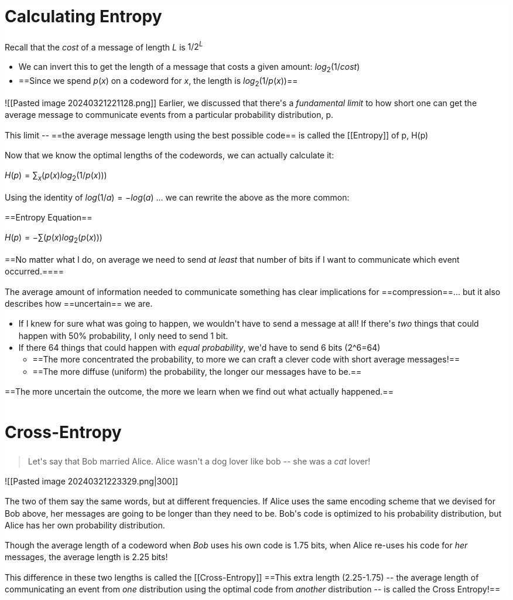 
# Calculating Entropy

Recall that the *cost* of a message of length $L$ is $1/2^L$ 
- We can invert this to get the length of a message that costs a given amount: $log_2(1/cost)$ 
- ==Since we spend $p(x)$ on a codeword for $x$, the length is $log_2(1/p(x))$== 

![[Pasted image 20240321221128.png]]
Earlier, we discussed that there's a *fundamental limit* to how short one can get the average message to communicate events from a particular probability distribution, p.

This limit -- ==the average message length using the best possible code== is called the [[Entropy]] of p, H(p)

Now that we know the optimal lengths of the codewords, we can actually calculate it:

$H(p) = \sum_x(p(x)log_2(1/p(x)))$ 

Using the identity of $log(1/a) = -log(a)$    ... we can rewrite the above as the more common:

==Entropy Equation==

$H(p) = -\sum(p(x)log_2(p(x)))$ 

==No matter what I do, on average we need to send *at least* that number of bits if I want to communicate which event occurred.====

The average amount of information needed to communicate something has clear implications for ==compression==... but it also describes how ==uncertain== we are.
- If I knew for sure what was going to happen, we wouldn't have to send a message at all! If there's *two* things that could happen with 50% probability, I only need to send 1 bit.
- If there 64 things that could happen with *equal probability*, we'd have to send 6 bits (2^6=64)
	- ==The more concentrated the probability, to more we can craft a clever code with short average messages!==
	- ==The more diffuse (uniform) the probability, the longer our messages have to be.==

==The more uncertain the outcome, the more we learn when we find out what actually happened.==

# Cross-Entropy

> Let's say that Bob married Alice.
> Alice wasn't a dog lover like bob -- she was a *cat* lover!

![[Pasted image 20240321223329.png|300]]

The two of them say the same words, but at different frequencies.
If Alice uses the same encoding scheme that we devised for Bob above, her messages are going to be longer than they need to be. 
Bob's code is optimized to his probability distribution, but Alice has her own probability distribution.

Though the average length of a codeword when *Bob* uses his own code is 1.75 bits, when Alice re-uses his code for *her* messages, the average length is 2.25 bits!

This difference in these two lengths is called the [[Cross-Entropy]]
==This extra length (2.25-1.75) -- the average length of communicating an event from *one* distribution using the optimal code from *another* distribution -- is called the Cross Entropy!==
